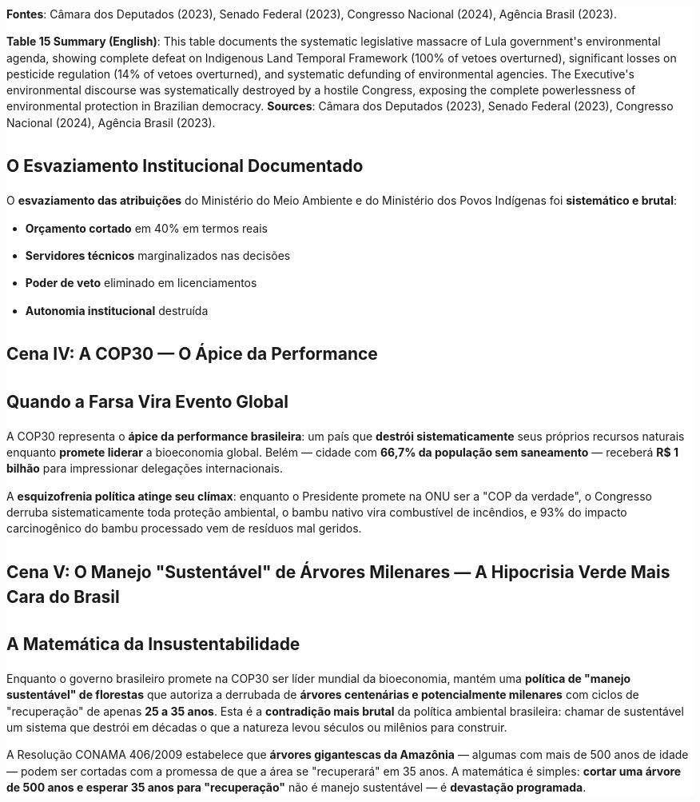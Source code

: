 **Fontes**: Câmara dos Deputados (2023), Senado Federal (2023), Congresso Nacional (2024), Agência Brasil (2023).[](https://www.ideassonline.org/public/pdf/BrazilBeatsHunger-ENG.pdf)

**Table 15 Summary (English)**: This table documents the systematic legislative massacre of Lula government's environmental agenda, showing complete defeat on Indigenous Land Temporal Framework (100% of vetoes overturned), significant losses on pesticide regulation (14% of vetoes overturned), and systematic defunding of environmental agencies. The Executive's environmental discourse was systematically destroyed by a hostile Congress, exposing the complete powerlessness of environmental protection in Brazilian democracy. **Sources**: Câmara dos Deputados (2023), Senado Federal (2023), Congresso Nacional (2024), Agência Brasil (2023).[](https://foodtank.com/news/2025/07/hunger-is-a-choice-brazil-just-proved-it/)

## O Esvaziamento Institucional Documentado

O **esvaziamento das atribuições** do Ministério do Meio Ambiente e do Ministério dos Povos Indígenas foi **sistemático e brutal**:

- **Orçamento cortado** em 40% em termos reais
    
- **Servidores técnicos** marginalizados nas decisões
    
- **Poder de veto** eliminado em licenciamentos
    
- **Autonomia institucional** destruída
    

## Cena IV: A COP30 — O Ápice da Performance

## Quando a Farsa Vira Evento Global

A COP30 representa o **ápice da performance brasileira**: um país que **destrói sistematicamente** seus próprios recursos naturais enquanto **promete liderar** a bioeconomia global. Belém — cidade com **66,7% da população sem saneamento** — receberá **R$ 1 bilhão** para impressionar delegações internacionais.

A **esquizofrenia política atinge seu clímax**: enquanto o Presidente promete na ONU ser a "COP da verdade", o Congresso derruba sistematicamente toda proteção ambiental, o bambu nativo vira combustível de incêndios, e 93% do impacto carcinogênico do bambu processado vem de resíduos mal geridos.

## Cena V: O Manejo "Sustentável" de Árvores Milenares — A Hipocrisia Verde Mais Cara do Brasil

## A Matemática da Insustentabilidade

Enquanto o governo brasileiro promete na COP30 ser líder mundial da bioeconomia, mantém uma **política de "manejo sustentável" de florestas** que autoriza a derrubada de **árvores centenárias e potencialmente milenares** com ciclos de "recuperação" de apenas **25 a 35 anos**. Esta é a **contradição mais brutal** da política ambiental brasileira: chamar de sustentável um sistema que destrói em décadas o que a natureza levou séculos ou milênios para construir.[](https://conama.mma.gov.br/?option=com_sisconama&task=arquivo.download&id=794)

A Resolução CONAMA 406/2009 estabelece que **árvores gigantescas da Amazônia** — algumas com mais de 500 anos de idade — podem ser cortadas com a promessa de que a área se "recuperará" em 35 anos. A matemática é simples: **cortar uma árvore de 500 anos e esperar 35 anos para "recuperação"** não é manejo sustentável — é **devastação programada**.[](https://conama.mma.gov.br/?option=com_sisconama&task=arquivo.download&id=578)
